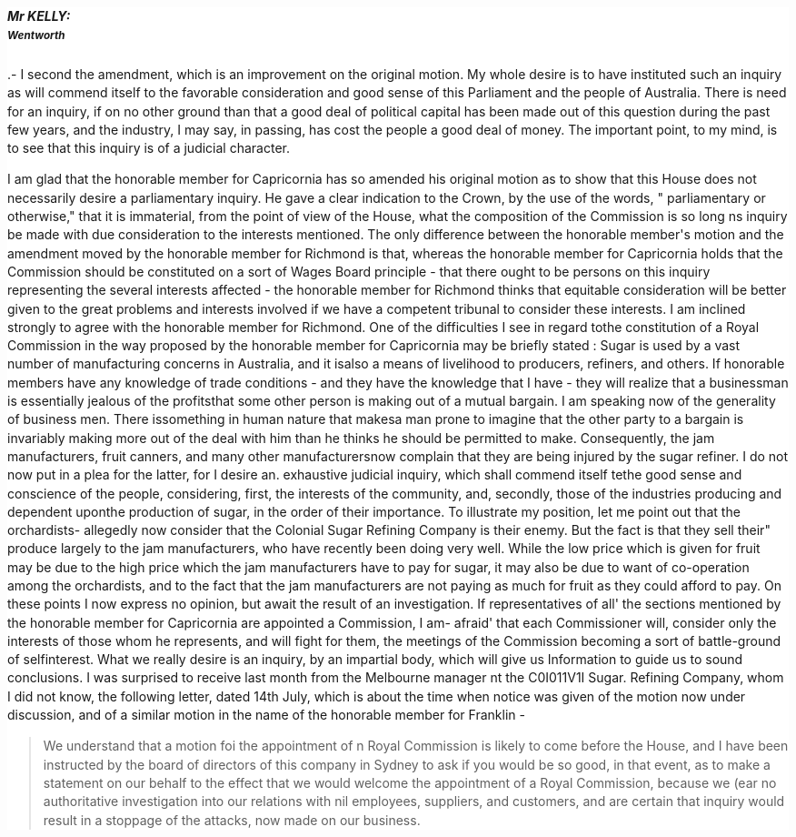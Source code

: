 ##### Mr KELLY:<br><small class="text-muted">Wentworth</small>

.- I second the amendment, which is an improvement on the original motion. My whole desire is to have instituted such an inquiry as will commend itself to the favorable consideration and good sense of this Parliament and the people of Australia. There is need for an inquiry, if on no other ground than that a good deal of political capital has been made out of this question during the past few years, and the industry, I may say, in passing, has cost the people a good deal of money. The important point, to my mind, is to see that this inquiry is of a judicial character. 

I am glad that the honorable member for Capricornia has so amended his original motion as to show that this House does not necessarily desire a parliamentary inquiry. He gave a clear indication to the Crown, by the use of the words, " parliamentary or otherwise," that it is immaterial, from the point of view of the House, what the composition of the Commission is so long ns inquiry be made with due consideration to the interests mentioned. The only difference between the honorable member's motion and the amendment moved by the honorable member for Richmond is that, whereas the honorable member for Capricornia holds that the Commission should be constituted on a sort of Wages Board principle - that there ought to be persons on this inquiry representing the several interests affected - the honorable member for Richmond thinks that equitable consideration will be better given to the great problems and interests involved if we have a competent tribunal to consider these interests. I am inclined strongly to agree with the honorable member for Richmond. One of the difficulties I see in regard tothe constitution of a Royal Commission in the way proposed by the honorable member for Capricornia may be briefly stated : Sugar is used by a vast number of manufacturing concerns in Australia, and it isalso a means of livelihood to producers, refiners, and others. If honorable members have any knowledge of trade conditions - and they have the knowledge that I have - they will realize that a businessman is essentially jealous of the profitsthat some other person is making out of a mutual bargain. I am speaking now of the generality of business men. There issomething in human nature that makesa man prone to imagine that the other party to a bargain is invariably making more out of the deal with him than he thinks he should be permitted to make. Consequently, the jam manufacturers, fruit canners, and many other manufacturersnow complain that they are being injured by the sugar refiner. I do not now put in a plea for the latter, for I desire an. exhaustive judicial inquiry, which shall commend itself tethe good sense and conscience of the people, considering, first, the interests of the community, and, secondly, those of the industries producing and dependent uponthe production of sugar, in the order of their importance. To illustrate my position, let me point out that the orchardists- allegedly now consider that the Colonial Sugar Refining Company is their enemy. But the fact is that they sell their" produce largely to the jam  manufacturers, who have recently been doing very well. While the low price which is given for fruit may be due to the high price which the jam manufacturers have to pay for sugar, it may also be due to want of co-operation among the orchardists, and to the fact that the jam manufacturers are not paying as much for fruit as they could afford to pay. On these points I now express no opinion, but await the result of an investigation. If representatives of all' the sections mentioned by the honorable member for Capricornia are appointed a Commission, I am- afraid' that each Commissioner will, consider only the interests of those whom he represents, and will fight for them, the meetings of the Commission becoming a sort of battle-ground of selfinterest. What we really desire is an inquiry, by an impartial body, which will give us Information to guide us to sound conclusions. I was surprised to receive last month from the Melbourne manager nt the C0I011V1I Sugar. Refining  Company, whom I did not know, the following letter, dated 14th July, which is about the time when notice was given of the motion now under discussion, and of a similar motion in the name of the honorable member for Franklin - 

  >We understand that a motion foi the appointment of n  Royal  Commission is likely to come before the House,  and  I have been instructed by the board of directors of this company in Sydney to ask if you would be so good, in that event, as to make a statement on our behalf to the effect that we would welcome the appointment of a Royal Commission, because we (ear no authoritative investigation into our relations with nil employees, suppliers, and customers, and are certain that inquiry would result in a stoppage of the attacks, now made on  our  business. 
